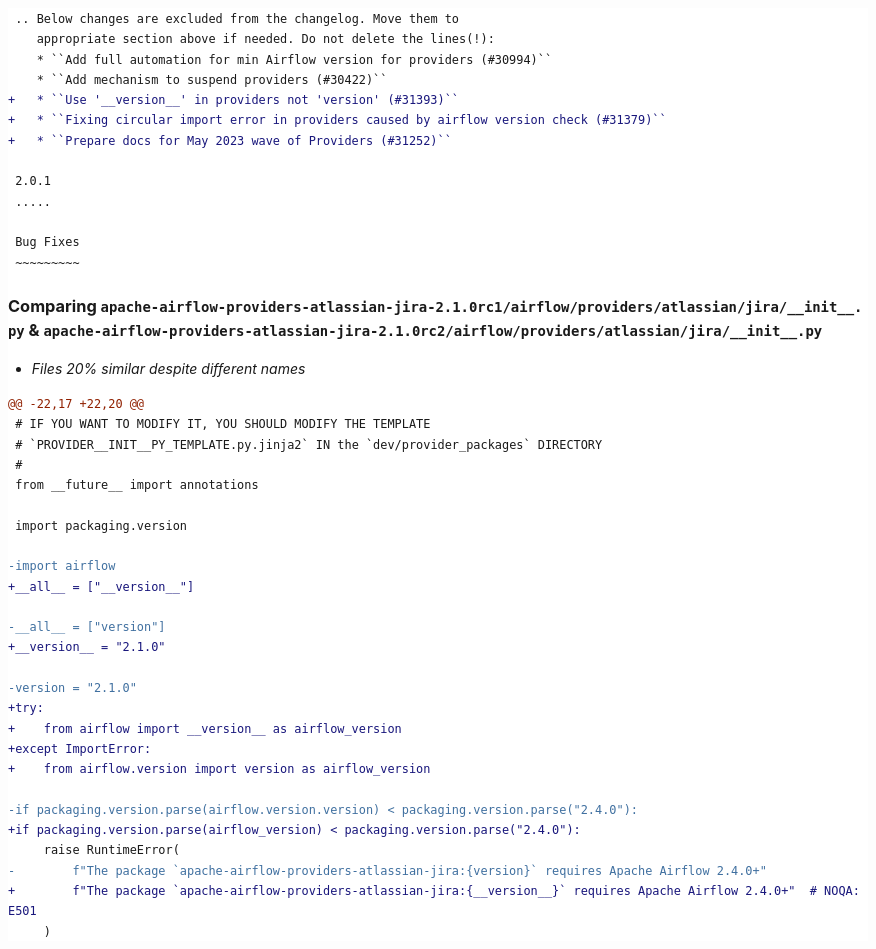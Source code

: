 ```diff
 .. Below changes are excluded from the changelog. Move them to
    appropriate section above if needed. Do not delete the lines(!):
    * ``Add full automation for min Airflow version for providers (#30994)``
    * ``Add mechanism to suspend providers (#30422)``
+   * ``Use '__version__' in providers not 'version' (#31393)``
+   * ``Fixing circular import error in providers caused by airflow version check (#31379)``
+   * ``Prepare docs for May 2023 wave of Providers (#31252)``
 
 2.0.1
 .....
 
 Bug Fixes
 ~~~~~~~~~
```

### Comparing `apache-airflow-providers-atlassian-jira-2.1.0rc1/airflow/providers/atlassian/jira/__init__.py` & `apache-airflow-providers-atlassian-jira-2.1.0rc2/airflow/providers/atlassian/jira/__init__.py`

 * *Files 20% similar despite different names*

```diff
@@ -22,17 +22,20 @@
 # IF YOU WANT TO MODIFY IT, YOU SHOULD MODIFY THE TEMPLATE
 # `PROVIDER__INIT__PY_TEMPLATE.py.jinja2` IN the `dev/provider_packages` DIRECTORY
 #
 from __future__ import annotations
 
 import packaging.version
 
-import airflow
+__all__ = ["__version__"]
 
-__all__ = ["version"]
+__version__ = "2.1.0"
 
-version = "2.1.0"
+try:
+    from airflow import __version__ as airflow_version
+except ImportError:
+    from airflow.version import version as airflow_version
 
-if packaging.version.parse(airflow.version.version) < packaging.version.parse("2.4.0"):
+if packaging.version.parse(airflow_version) < packaging.version.parse("2.4.0"):
     raise RuntimeError(
-        f"The package `apache-airflow-providers-atlassian-jira:{version}` requires Apache Airflow 2.4.0+"
+        f"The package `apache-airflow-providers-atlassian-jira:{__version__}` requires Apache Airflow 2.4.0+"  # NOQA: E501
     )
```
